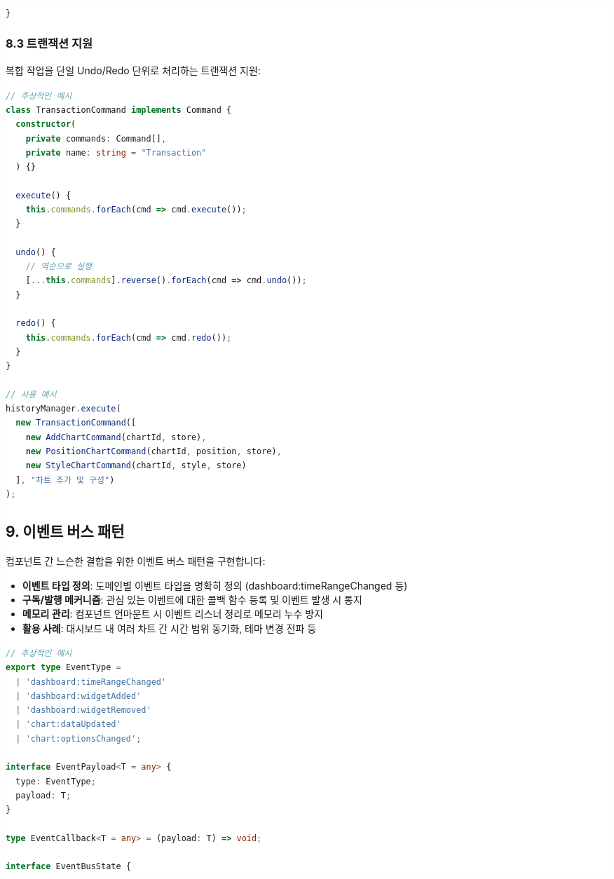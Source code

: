 ```typescript
}
```

### 8.3 트랜잭션 지원

복합 작업을 단일 Undo/Redo 단위로 처리하는 트랜잭션 지원:

```typescript
// 추상적인 예시
class TransactionCommand implements Command {
  constructor(
    private commands: Command[],
    private name: string = "Transaction"
  ) {}
  
  execute() {
    this.commands.forEach(cmd => cmd.execute());
  }
  
  undo() {
    // 역순으로 실행
    [...this.commands].reverse().forEach(cmd => cmd.undo());
  }
  
  redo() {
    this.commands.forEach(cmd => cmd.redo());
  }
}

// 사용 예시
historyManager.execute(
  new TransactionCommand([
    new AddChartCommand(chartId, store),
    new PositionChartCommand(chartId, position, store),
    new StyleChartCommand(chartId, style, store)
  ], "차트 추가 및 구성")
);
```

## 9. 이벤트 버스 패턴

컴포넌트 간 느슨한 결합을 위한 이벤트 버스 패턴을 구현합니다:

- **이벤트 타입 정의**: 도메인별 이벤트 타입을 명확히 정의 (dashboard:timeRangeChanged 등)
- **구독/발행 메커니즘**: 관심 있는 이벤트에 대한 콜백 함수 등록 및 이벤트 발생 시 통지
- **메모리 관리**: 컴포넌트 언마운트 시 이벤트 리스너 정리로 메모리 누수 방지
- **활용 사례**: 대시보드 내 여러 차트 간 시간 범위 동기화, 테마 변경 전파 등

```typescript
// 추상적인 예시
export type EventType = 
  | 'dashboard:timeRangeChanged'
  | 'dashboard:widgetAdded'
  | 'dashboard:widgetRemoved'
  | 'chart:dataUpdated'
  | 'chart:optionsChanged';

interface EventPayload<T = any> {
  type: EventType;
  payload: T;
}

type EventCallback<T = any> = (payload: T) => void;

interface EventBusState {
```